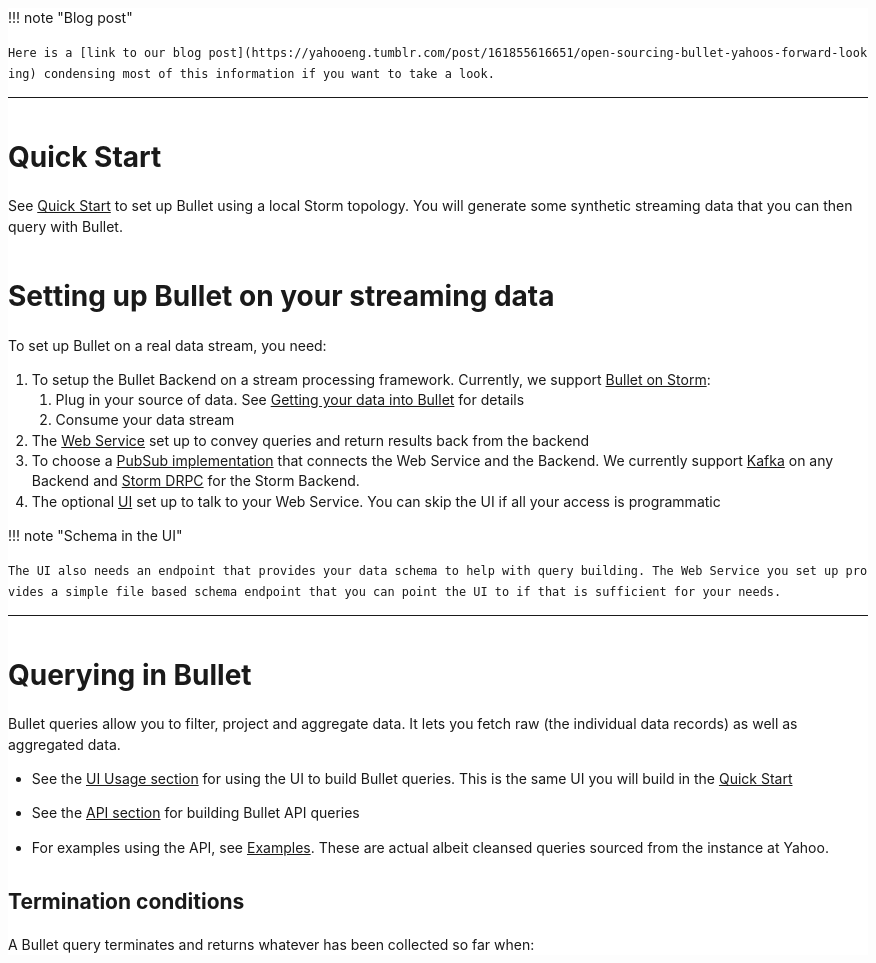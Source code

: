 !!! note "Blog post"

    Here is a [link to our blog post](https://yahooeng.tumblr.com/post/161855616651/open-sourcing-bullet-yahoos-forward-looking) condensing most of this information if you want to take a look.

---

# Quick Start

See [Quick Start](quick-start.md) to set up Bullet using a local Storm topology. You will generate some synthetic streaming data that you can then query with Bullet.

# Setting up Bullet on your streaming data

To set up Bullet on a real data stream, you need:

1. To setup the Bullet Backend on a stream processing framework. Currently, we support [Bullet on Storm](backend/storm-setup.md):
    1. Plug in your source of data. See [Getting your data into Bullet](backend/ingestion.md) for details
    2. Consume your data stream
2. The [Web Service](ws/setup.md) set up to convey queries and return results back from the backend
3. To choose a [PubSub implementation](pubsub/architecture.md) that connects the Web Service and the Backend. We currently support [Kafka](pubsub/kafka.md) on any Backend and [Storm DRPC](pubsub/storm-drpc.md) for the Storm Backend.
4. The optional [UI](ui/setup.md) set up to talk to your Web Service. You can skip the UI if all your access is programmatic

!!! note "Schema in the UI"

    The UI also needs an endpoint that provides your data schema to help with query building. The Web Service you set up provides a simple file based schema endpoint that you can point the UI to if that is sufficient for your needs.

---

# Querying in Bullet

Bullet queries allow you to filter, project and aggregate data. It lets you fetch raw (the individual data records) as well as aggregated data.

* See the [UI Usage section](ui/usage.md) for using the UI to build Bullet queries. This is the same UI you will build in the [Quick Start](quick-start.md)

* See the [API section](ws/api.md) for building Bullet API queries

* For examples using the API, see [Examples](ws/examples.md). These are actual albeit cleansed queries sourced from the instance at Yahoo.

## Termination conditions

A Bullet query terminates and returns whatever has been collected so far when:

